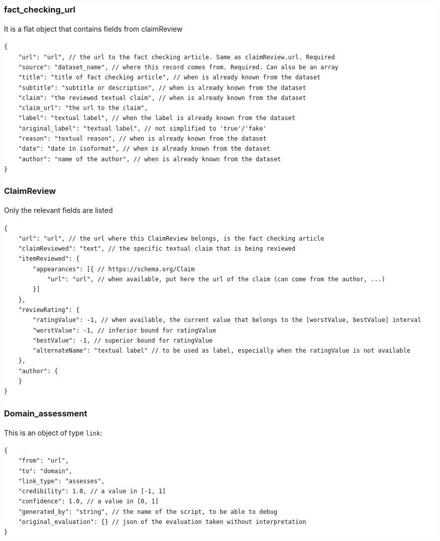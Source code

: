 ### fact_checking_url

It is a flat object that contains fields from claimReview

```jsonc
{
    "url": "url", // the url to the fact checking article. Same as claimReview.url. Required
    "source": "dataset_name", // where this record comes from. Required. Can also be an array
    "title": "title of fact checking article", // when is already known from the dataset
    "subtitle": "subtitle or description", // when is already known from the dataset
    "claim": "the reviewed textual claim", // when is already known from the dataset
    "claim_url": "the url to the claim",
    "label": "textual label", // when the label is already known from the dataset
    "original_label": "textual label", // not simplified to 'true'/'fake'
    "reason": "textual reason", // when is already known from the dataset
    "date": "date in isoformat", // when is already known from the dataset
    "author": "name of the author", // when is already known from the dataset
}
```

### ClaimReview

Only the relevant fields are listed

```jsonc
{
    "url": "url", // the url where this ClaimReview belongs, is the fact checking article
    "claimReviewed": "text", // the specific textual claim that is being reviewed
    "itemReviewed": {
        "appearances": [{ // https://schema.org/Claim
            "url": "url", // when available, put here the url of the claim (can come from the author, ...)
        }]
    },
    "reviewRating": {
        "ratingValue": -1, // when available, the current value that belongs to the [worstValue, bestValue] interval
        "worstValue": -1, // inferior bound for ratingValue
        "bestValue": -1, // superior bound for ratingValue
        "alternateName": "textual label" // to be used as label, especially when the ratingValue is not available
    },
    "author": {
    }
}
```

### Domain_assessment

This is an object of type `link`:

```jsonc
{
    "from": "url",
    "to": "domain",
    "link_type": "assesses",
    "credibility": 1.0, // a value in [-1, 1]
    "confidence": 1.0, // a value in [0, 1]
    "generated_by": "string", // the name of the script, to be able to debug
    "original_evaluation": {} // json of the evaluation taken without interpretation
}
```
